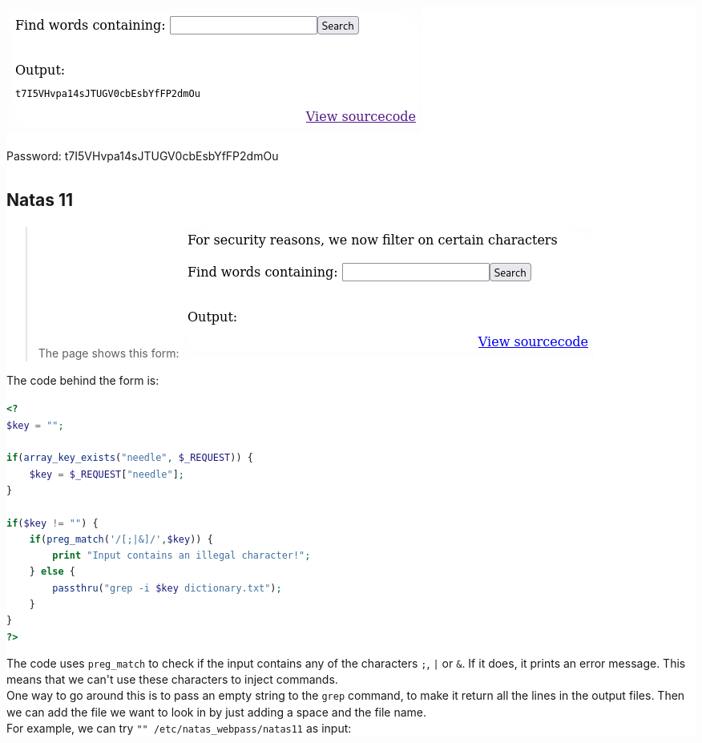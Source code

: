 ![password](pics/natas/2025-06-30-20-12-58.png)

Password: t7I5VHvpa14sJTUGV0cbEsbYfFP2dmOu

## Natas 11

> The page shows this form:
![form](pics/natas/2025-06-30-20-16-00.png)

The code behind the form is:

```php
<?
$key = "";

if(array_key_exists("needle", $_REQUEST)) {
    $key = $_REQUEST["needle"];
}

if($key != "") {
    if(preg_match('/[;|&]/',$key)) {
        print "Input contains an illegal character!";
    } else {
        passthru("grep -i $key dictionary.txt");
    }
}
?>
```

The code uses `preg_match` to check if the input contains any of the characters `;`, `|` or `&`. If it does, it prints an error message.
This means that we can't use these characters to inject commands.  
One way to go around this is to pass an empty string to the `grep` command, to make it return all the lines in the output files. Then we can add the file we want to look in by just adding a space and the file name.  
For example, we can try `"" /etc/natas_webpass/natas11` as input:
